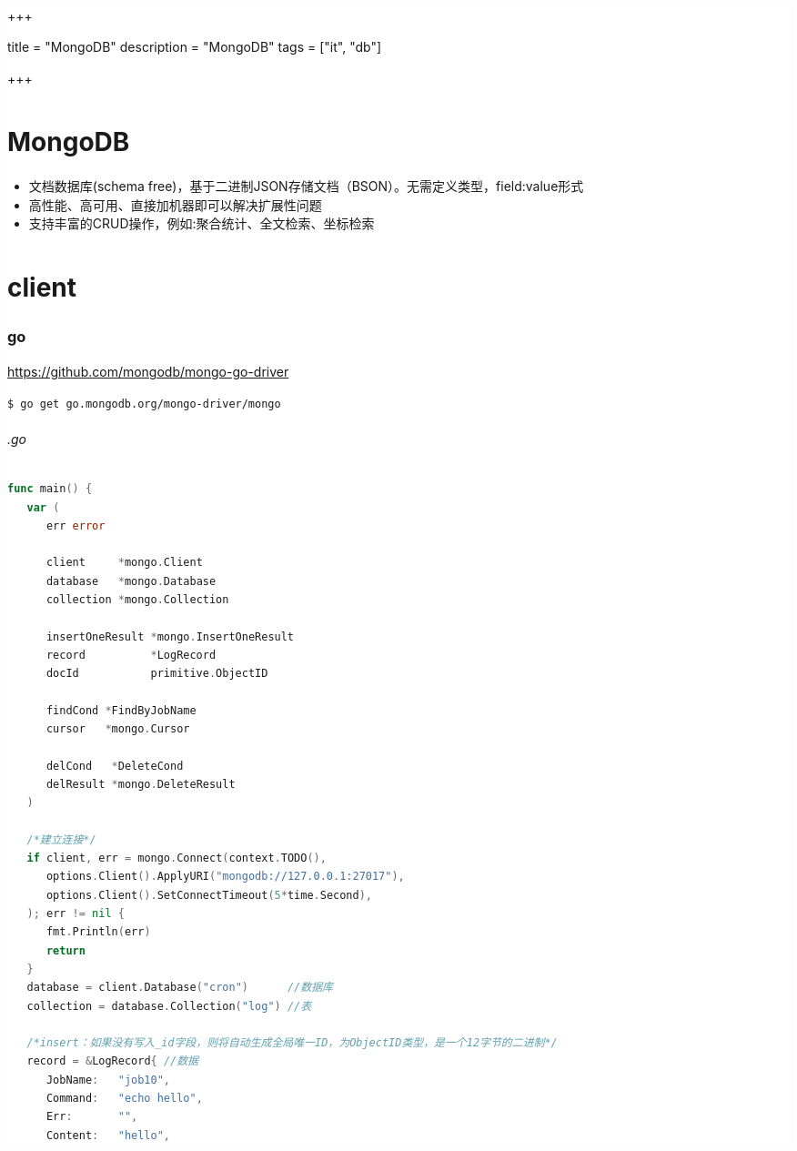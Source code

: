 
+++

title = "MongoDB"
description = "MongoDB"
tags = ["it", "db"]

+++



# MongoDB

- 文档数据库(schema free)，基于二进制JSON存储文档（BSON）。无需定义类型，field:value形式
- 高性能、高可用、直接加机器即可以解决扩展性问题
- 支持丰富的CRUD操作，例如:聚合统计、全文检索、坐标检索

# client

### go

https://github.com/mongodb/mongo-go-driver

```shell
$ go get go.mongodb.org/mongo-driver/mongo
```

###### .go

```go
func main() {
   var (
      err error

      client     *mongo.Client
      database   *mongo.Database
      collection *mongo.Collection

      insertOneResult *mongo.InsertOneResult
      record          *LogRecord
      docId           primitive.ObjectID

      findCond *FindByJobName
      cursor   *mongo.Cursor

      delCond   *DeleteCond
      delResult *mongo.DeleteResult
   )

   /*建立连接*/
   if client, err = mongo.Connect(context.TODO(),
      options.Client().ApplyURI("mongodb://127.0.0.1:27017"),
      options.Client().SetConnectTimeout(5*time.Second),
   ); err != nil {
      fmt.Println(err)
      return
   }
   database = client.Database("cron")      //数据库
   collection = database.Collection("log") //表

   /*insert：如果没有写入_id字段，则将自动生成全局唯一ID，为ObjectID类型，是一个12字节的二进制*/
   record = &LogRecord{ //数据
      JobName:   "job10",
      Command:   "echo hello",
      Err:       "",
      Content:   "hello",
```